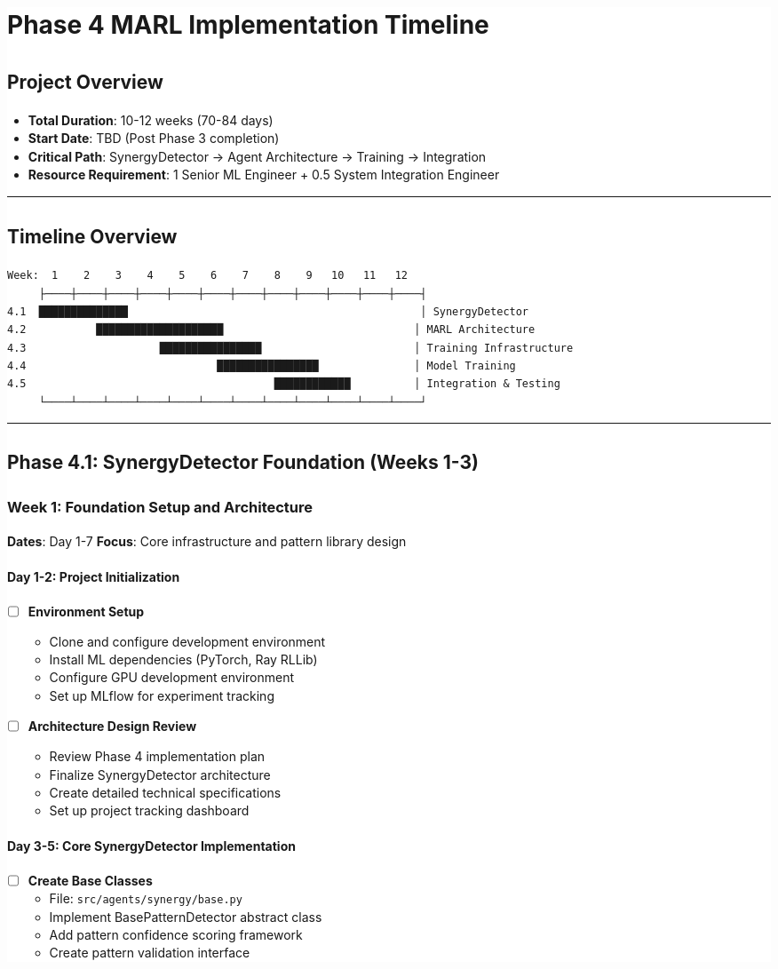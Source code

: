 # Phase 4 MARL Implementation Timeline

## Project Overview
- **Total Duration**: 10-12 weeks (70-84 days)
- **Start Date**: TBD (Post Phase 3 completion)
- **Critical Path**: SynergyDetector → Agent Architecture → Training → Integration
- **Resource Requirement**: 1 Senior ML Engineer + 0.5 System Integration Engineer

---

## Timeline Overview

```
Week:  1    2    3    4    5    6    7    8    9   10   11   12
     ├────┼────┼────┼────┼────┼────┼────┼────┼────┼────┼────┼────┤
4.1  ██████████████                                              │ SynergyDetector
4.2           ████████████████████                              │ MARL Architecture  
4.3                     ████████████████                        │ Training Infrastructure
4.4                              ████████████████               │ Model Training
4.5                                       ████████████          │ Integration & Testing
     └────┴────┴────┴────┴────┴────┴────┴────┴────┴────┴────┴────┘
```

---

## Phase 4.1: SynergyDetector Foundation (Weeks 1-3)

### Week 1: Foundation Setup and Architecture
**Dates**: Day 1-7
**Focus**: Core infrastructure and pattern library design

#### Day 1-2: Project Initialization
- [ ] **Environment Setup**
  - Clone and configure development environment
  - Install ML dependencies (PyTorch, Ray RLLib)
  - Configure GPU development environment
  - Set up MLflow for experiment tracking

- [ ] **Architecture Design Review**
  - Review Phase 4 implementation plan
  - Finalize SynergyDetector architecture
  - Create detailed technical specifications
  - Set up project tracking dashboard

#### Day 3-5: Core SynergyDetector Implementation
- [ ] **Create Base Classes**
  - File: `src/agents/synergy/base.py`
  - Implement BasePatternDetector abstract class
  - Add pattern confidence scoring framework
  - Create pattern validation interface
